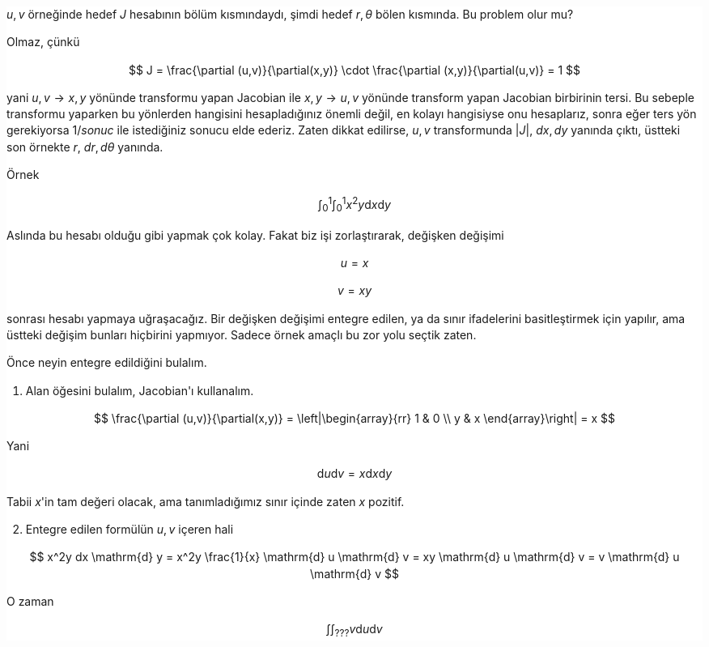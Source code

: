 $u,v$ örneğinde hedef $J$ hesabının bölüm kısmındaydı, şimdi hedef
$r,\theta$ bölen kısmında. Bu problem olur mu? 

Olmaz, çünkü 

$$ J = \frac{\partial (u,v)}{\partial(x,y)} \cdot
\frac{\partial (x,y)}{\partial(u,v)} = 1
 $$

yani $u,v \to x,y$ yönünde transformu yapan Jacobian ile $x,y \to u,v$ yönünde
transform yapan Jacobian birbirinin tersi. Bu sebeple transformu yaparken bu
yönlerden hangisini hesapladığınız önemli değil, en kolayı hangisiyse onu
hesaplarız, sonra eğer ters yön gerekiyorsa $1 / sonuc$ ile istediğiniz sonucu
elde ederiz. Zaten dikkat edilirse, $u,v$ transformunda $|J|$, $dx,dy$ yanında
çıktı, üstteki son örnekte $r$, $dr,d\theta$ yanında.

Örnek

$$ \int_0^1 \int_0^1 x^2y \mathrm{d} x \mathrm{d} y  $$

Aslında bu hesabı olduğu gibi yapmak çok kolay. Fakat biz işi zorlaştırarak,
değişken değişimi

$$ u =x  $$

$$ v = xy $$

sonrası hesabı yapmaya uğraşacağız. Bir değişken değişimi entegre edilen, ya da
sınır ifadelerini basitleştirmek için yapılır, ama üstteki değişim bunları
hiçbirini yapmıyor. Sadece örnek amaçlı bu zor yolu seçtik zaten.

Önce neyin entegre edildiğini bulalım. 

1) Alan öğesini bulalım, Jacobian'ı kullanalım. 

$$ \frac{\partial (u,v)}{\partial(x,y)}  = 
\left|\begin{array}{rr}
1 & 0 \\
y & x
\end{array}\right| = 
x
$$

Yani

$$ \mathrm{d} u \mathrm{d} v = x \mathrm{d} x \mathrm{d} y $$

Tabii $x$'in tam değeri olacak, ama tanımladığımız sınır içinde zaten $x$
pozitif. 

2) Entegre edilen formülün $u,v$ içeren hali 

$$ x^2y dx \mathrm{d} y =  x^2y  \frac{1}{x} \mathrm{d} u \mathrm{d} v = 
xy \mathrm{d} u \mathrm{d} v = 
v  \mathrm{d} u \mathrm{d} v 
$$

O zaman 

$$ \int \int_{???} v \mathrm{d} u \mathrm{d} v $$
